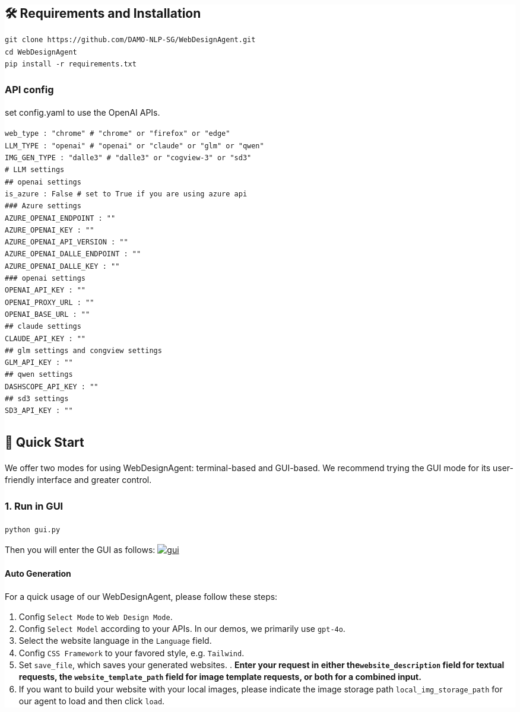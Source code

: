 
## 🛠️ Requirements and Installation
[](https://github.com/DAMO-NLP-SG/WebDesignAgent#️-requirements-and-installation)
```
git clone https://github.com/DAMO-NLP-SG/WebDesignAgent.git
cd WebDesignAgent
pip install -r requirements.txt
```

### API config
[](https://github.com/DAMO-NLP-SG/WebDesignAgent#api-config)
set config.yaml to use the OpenAI APIs.
```
web_type : "chrome" # "chrome" or "firefox" or "edge"
LLM_TYPE : "openai" # "openai" or "claude" or "glm" or "qwen"
IMG_GEN_TYPE : "dalle3" # "dalle3" or "cogview-3" or "sd3"
# LLM settings
## openai settings
is_azure : False # set to True if you are using azure api
### Azure settings
AZURE_OPENAI_ENDPOINT : ""
AZURE_OPENAI_KEY : ""
AZURE_OPENAI_API_VERSION : ""
AZURE_OPENAI_DALLE_ENDPOINT : ""
AZURE_OPENAI_DALLE_KEY : ""
### openai settings
OPENAI_API_KEY : ""
OPENAI_PROXY_URL : ""
OPENAI_BASE_URL : ""
## claude settings
CLAUDE_API_KEY : ""
## glm settings and congview settings
GLM_API_KEY : ""
## qwen settings
DASHSCOPE_API_KEY : ""
## sd3 settings
SD3_API_KEY : ""
```

## 🚀 Quick Start
[](https://github.com/DAMO-NLP-SG/WebDesignAgent#-quick-start)
We offer two modes for using WebDesignAgent: terminal-based and GUI-based. We recommend trying the GUI mode for its user-friendly interface and greater control.
### 1. Run in GUI
[](https://github.com/DAMO-NLP-SG/WebDesignAgent#1-run-in-gui)
```
python gui.py
```

Then you will enter the GUI as follows: [![gui](https://github.com/DAMO-NLP-SG/WebDesignAgent/raw/main/assets/gui.png)](https://github.com/DAMO-NLP-SG/WebDesignAgent/blob/main/assets/gui.png)
#### Auto Generation
[](https://github.com/DAMO-NLP-SG/WebDesignAgent#auto-generation)
For a quick usage of our WebDesignAgent, please follow these steps:
  1. Config `Select Mode` to `Web Design Mode`.
  2. Config `Select Model` according to your APIs. In our demos, we primarily use `gpt-4o`.
  3. Select the website language in the `Language` field.
  4. Config `CSS Framework` to your favored style, e.g. `Tailwind`.
  5. Set `save_file`, which saves your generated websites. . **Enter your request in either the`website_description` field for textual requests, the `website_template_path` field for image template requests, or both for a combined input.**
  6. If you want to build your website with your local images, please indicate the image storage path `local_img_storage_path` for our agent to load and then click `load`.